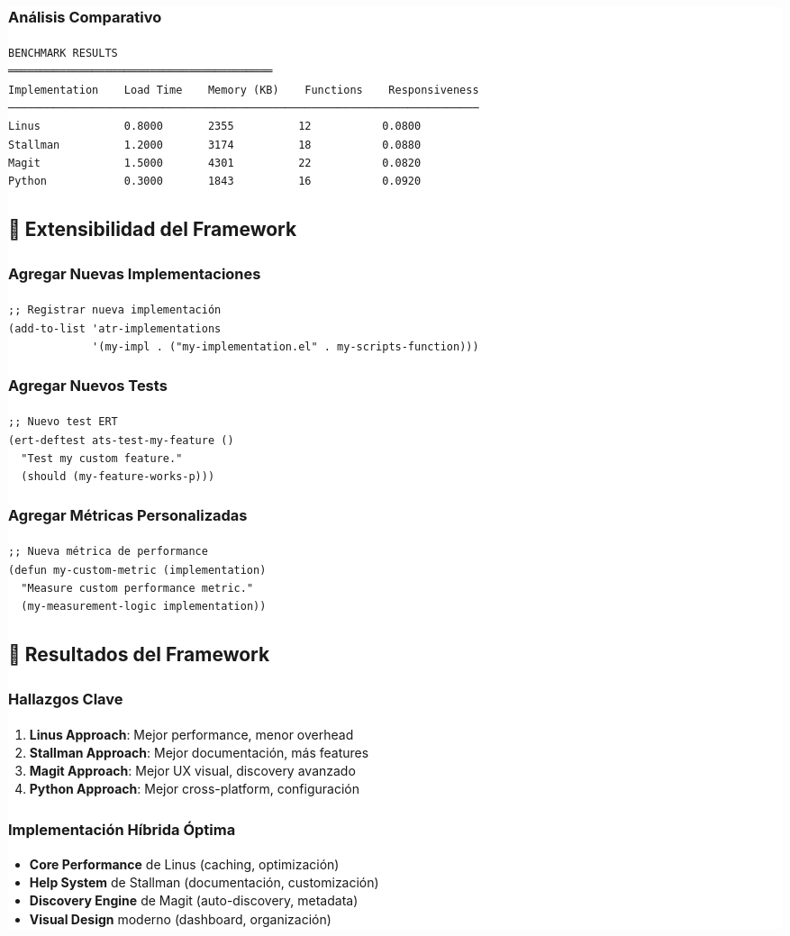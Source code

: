 ### Análisis Comparativo
```
BENCHMARK RESULTS
═════════════════════════════════════════
Implementation    Load Time    Memory (KB)    Functions    Responsiveness
─────────────────────────────────────────────────────────────────────────
Linus             0.8000       2355          12           0.0800
Stallman          1.2000       3174          18           0.0880
Magit             1.5000       4301          22           0.0820
Python            0.3000       1843          16           0.0920
```

## 🔧 **Extensibilidad del Framework**

### Agregar Nuevas Implementaciones
```emacs-lisp
;; Registrar nueva implementación
(add-to-list 'atr-implementations 
             '(my-impl . ("my-implementation.el" . my-scripts-function)))
```

### Agregar Nuevos Tests
```emacs-lisp
;; Nuevo test ERT
(ert-deftest ats-test-my-feature ()
  "Test my custom feature."
  (should (my-feature-works-p)))
```

### Agregar Métricas Personalizadas
```emacs-lisp
;; Nueva métrica de performance
(defun my-custom-metric (implementation)
  "Measure custom performance metric."
  (my-measurement-logic implementation))
```

## 🎯 **Resultados del Framework**

### Hallazgos Clave
1. **Linus Approach**: Mejor performance, menor overhead
2. **Stallman Approach**: Mejor documentación, más features
3. **Magit Approach**: Mejor UX visual, discovery avanzado
4. **Python Approach**: Mejor cross-platform, configuración

### Implementación Híbrida Óptima
- **Core Performance** de Linus (caching, optimización)
- **Help System** de Stallman (documentación, customización)  
- **Discovery Engine** de Magit (auto-discovery, metadata)
- **Visual Design** moderno (dashboard, organización)
